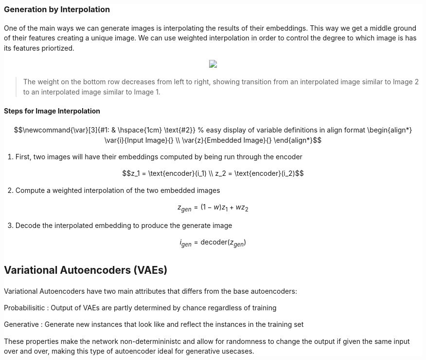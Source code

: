 ### Generation by Interpolation

One of the main ways we can generate images is interpolating the results of their embeddings. This way we get a middle ground of their features creating a unique image. We can use weighted interpolation in order to control the degree to which image is has its features priortized.

<p align="center">
    <img src="/Week%206/image-interpolation.png">
</p>

> The weight on the bottom row decreases from left to right, showing transition from an interpolated image similar to Image 2 to an interpolated image similar to Image 1.

#### Steps for Image Interpolation

```math
\newcommand{\var}[3]{#1: & \hspace{1cm} \text{#2}} % easy display of variable definitions in align format

\begin{align*}
\var{i}{Input Image}{} \\
\var{z}{Embedded Image}{}
\end{align*}
```

1. First, two images will have their embeddings computed by being run through the encoder

```math
z_1 = \text{encoder}(i_1) \\
z_2 = \text{encoder}(i_2)
```

2. Compute a weighted interpolation of the two embedded images

```math
z_{gen} = (1-w)z_1 + wz_2
```

3. Decode the interpolated embedding to produce the generate image

```math
i_{gen} = \text{decoder}(z_{gen})
```

## Variational Autoencoders (VAEs)

Variational Autoencoders have two main attributes that differs from the base autoencoders:

Probabilisitic
: Output of VAEs are partly determined by chance regardless of training

Generative
: Generate new instances that look like and reflect the instances in the training set

These properties make the network non-determininistc and allow for randomness to change the output if given the same input over and over, making this type of autoencoder ideal for generative usecases.
